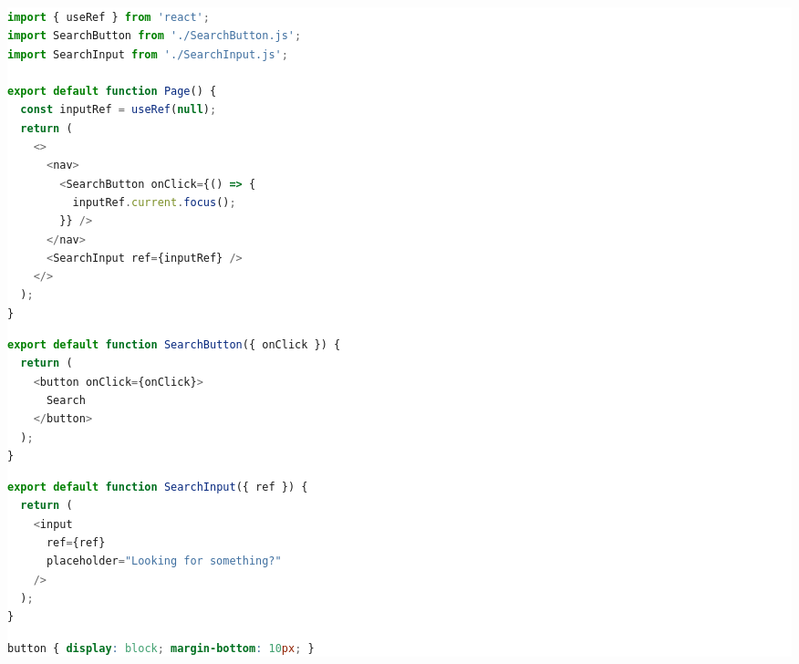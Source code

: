 <Sandpack>

```js src/App.js
import { useRef } from 'react';
import SearchButton from './SearchButton.js';
import SearchInput from './SearchInput.js';

export default function Page() {
  const inputRef = useRef(null);
  return (
    <>
      <nav>
        <SearchButton onClick={() => {
          inputRef.current.focus();
        }} />
      </nav>
      <SearchInput ref={inputRef} />
    </>
  );
}
```

```js src/SearchButton.js
export default function SearchButton({ onClick }) {
  return (
    <button onClick={onClick}>
      Search
    </button>
  );
}
```

```js src/SearchInput.js
export default function SearchInput({ ref }) {
  return (
    <input
      ref={ref}
      placeholder="Looking for something?"
    />
  );
}
```

```css
button { display: block; margin-bottom: 10px; }
```

</Sandpack>

</Solution>

</Challenges>
